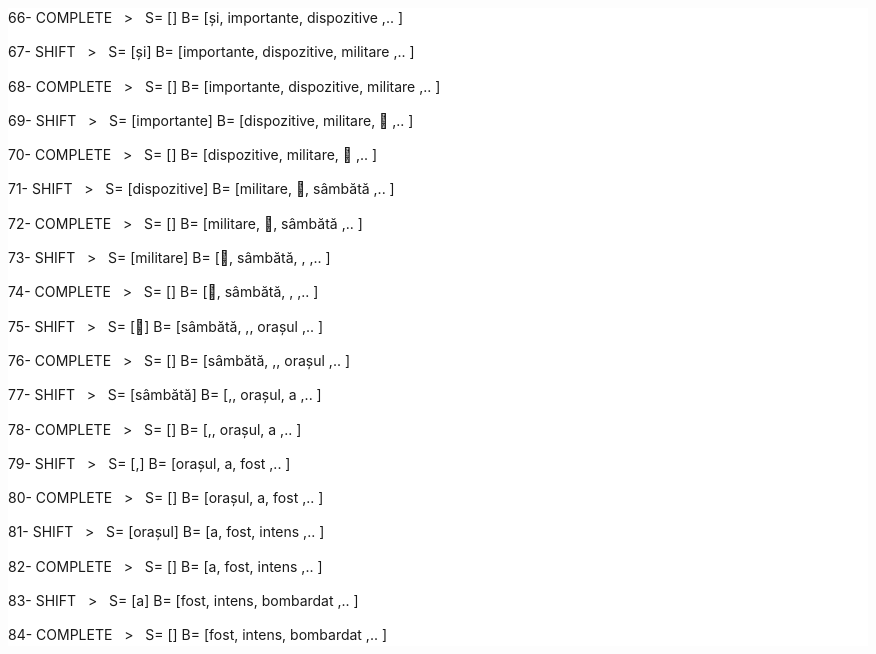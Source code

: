 

66- COMPLETE&nbsp;&nbsp;&nbsp;>&nbsp;&nbsp;&nbsp;S= []   B= [și, importante, dispozitive ,.. ]



67- SHIFT&nbsp;&nbsp;&nbsp;>&nbsp;&nbsp;&nbsp;S= [și]   B= [importante, dispozitive, militare ,.. ]



68- COMPLETE&nbsp;&nbsp;&nbsp;>&nbsp;&nbsp;&nbsp;S= []   B= [importante, dispozitive, militare ,.. ]



69- SHIFT&nbsp;&nbsp;&nbsp;>&nbsp;&nbsp;&nbsp;S= [importante]   B= [dispozitive, militare,  ,.. ]



70- COMPLETE&nbsp;&nbsp;&nbsp;>&nbsp;&nbsp;&nbsp;S= []   B= [dispozitive, militare,  ,.. ]



71- SHIFT&nbsp;&nbsp;&nbsp;>&nbsp;&nbsp;&nbsp;S= [dispozitive]   B= [militare, , sâmbătă ,.. ]



72- COMPLETE&nbsp;&nbsp;&nbsp;>&nbsp;&nbsp;&nbsp;S= []   B= [militare, , sâmbătă ,.. ]



73- SHIFT&nbsp;&nbsp;&nbsp;>&nbsp;&nbsp;&nbsp;S= [militare]   B= [, sâmbătă, , ,.. ]



74- COMPLETE&nbsp;&nbsp;&nbsp;>&nbsp;&nbsp;&nbsp;S= []   B= [, sâmbătă, , ,.. ]



75- SHIFT&nbsp;&nbsp;&nbsp;>&nbsp;&nbsp;&nbsp;S= []   B= [sâmbătă, ,, orașul ,.. ]



76- COMPLETE&nbsp;&nbsp;&nbsp;>&nbsp;&nbsp;&nbsp;S= []   B= [sâmbătă, ,, orașul ,.. ]



77- SHIFT&nbsp;&nbsp;&nbsp;>&nbsp;&nbsp;&nbsp;S= [sâmbătă]   B= [,, orașul, a ,.. ]



78- COMPLETE&nbsp;&nbsp;&nbsp;>&nbsp;&nbsp;&nbsp;S= []   B= [,, orașul, a ,.. ]



79- SHIFT&nbsp;&nbsp;&nbsp;>&nbsp;&nbsp;&nbsp;S= [,]   B= [orașul, a, fost ,.. ]



80- COMPLETE&nbsp;&nbsp;&nbsp;>&nbsp;&nbsp;&nbsp;S= []   B= [orașul, a, fost ,.. ]



81- SHIFT&nbsp;&nbsp;&nbsp;>&nbsp;&nbsp;&nbsp;S= [orașul]   B= [a, fost, intens ,.. ]



82- COMPLETE&nbsp;&nbsp;&nbsp;>&nbsp;&nbsp;&nbsp;S= []   B= [a, fost, intens ,.. ]



83- SHIFT&nbsp;&nbsp;&nbsp;>&nbsp;&nbsp;&nbsp;S= [a]   B= [fost, intens, bombardat ,.. ]



84- COMPLETE&nbsp;&nbsp;&nbsp;>&nbsp;&nbsp;&nbsp;S= []   B= [fost, intens, bombardat ,.. ]
